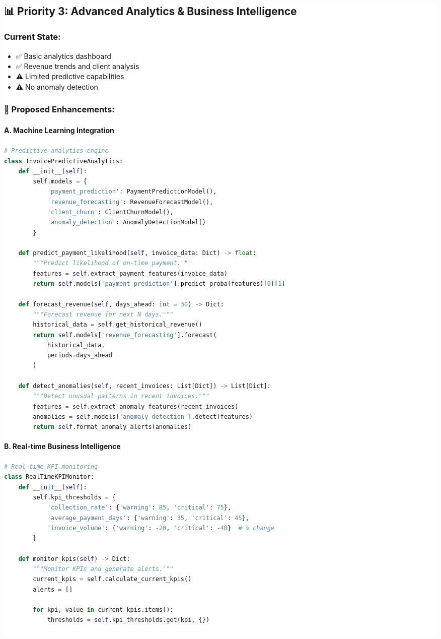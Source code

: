 
## 📊 **Priority 3: Advanced Analytics & Business Intelligence**

### **Current State:**
- ✅ Basic analytics dashboard
- ✅ Revenue trends and client analysis
- ⚠️ Limited predictive capabilities
- ⚠️ No anomaly detection

### **🚀 Proposed Enhancements:**

#### **A. Machine Learning Integration**
```python
# Predictive analytics engine
class InvoicePredictiveAnalytics:
    def __init__(self):
        self.models = {
            'payment_prediction': PaymentPredictionModel(),
            'revenue_forecasting': RevenueForecastModel(),
            'client_churn': ClientChurnModel(),
            'anomaly_detection': AnomalyDetectionModel()
        }
    
    def predict_payment_likelihood(self, invoice_data: Dict) -> float:
        """Predict likelihood of on-time payment."""
        features = self.extract_payment_features(invoice_data)
        return self.models['payment_prediction'].predict_proba(features)[0][1]
    
    def forecast_revenue(self, days_ahead: int = 30) -> Dict:
        """Forecast revenue for next N days."""
        historical_data = self.get_historical_revenue()
        return self.models['revenue_forecasting'].forecast(
            historical_data, 
            periods=days_ahead
        )
    
    def detect_anomalies(self, recent_invoices: List[Dict]) -> List[Dict]:
        """Detect unusual patterns in recent invoices."""
        features = self.extract_anomaly_features(recent_invoices)
        anomalies = self.models['anomaly_detection'].detect(features)
        return self.format_anomaly_alerts(anomalies)
```

#### **B. Real-time Business Intelligence**
```python
# Real-time KPI monitoring
class RealTimeKPIMonitor:
    def __init__(self):
        self.kpi_thresholds = {
            'collection_rate': {'warning': 85, 'critical': 75},
            'average_payment_days': {'warning': 35, 'critical': 45},
            'invoice_volume': {'warning': -20, 'critical': -40}  # % change
        }
    
    def monitor_kpis(self) -> Dict:
        """Monitor KPIs and generate alerts."""
        current_kpis = self.calculate_current_kpis()
        alerts = []
        
        for kpi, value in current_kpis.items():
            thresholds = self.kpi_thresholds.get(kpi, {})
            
```